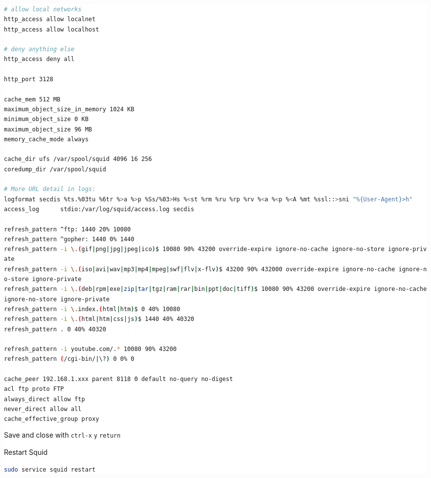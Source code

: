```bash
# allow local networks
http_access allow localnet
http_access allow localhost

# deny anything else
http_access deny all

http_port 3128

cache_mem 512 MB
maximum_object_size_in_memory 1024 KB
minimum_object_size 0 KB
maximum_object_size 96 MB
memory_cache_mode always

cache_dir ufs /var/spool/squid 4096 16 256
coredump_dir /var/spool/squid

# More URL detail in logs:
logformat secdis %ts.%03tu %6tr %>a %>p %Ss/%03>Hs %<st %rm %ru %rp %rv %<a %<p %<A %mt %ssl::>sni "%{User-Agent}>h"
access_log      stdio:/var/log/squid/access.log secdis

refresh_pattern ^ftp: 1440 20% 10080
refresh_pattern ^gopher: 1440 0% 1440
refresh_pattern -i \.(gif|png|jpg|jpeg|ico)$ 10080 90% 43200 override-expire ignore-no-cache ignore-no-store ignore-private
refresh_pattern -i \.(iso|avi|wav|mp3|mp4|mpeg|swf|flv|x-flv)$ 43200 90% 432000 override-expire ignore-no-cache ignore-no-store ignore-private
refresh_pattern -i \.(deb|rpm|exe|zip|tar|tgz|ram|rar|bin|ppt|doc|tiff)$ 10080 90% 43200 override-expire ignore-no-cache ignore-no-store ignore-private
refresh_pattern -i \.index.(html|htm)$ 0 40% 10080
refresh_pattern -i \.(html|htm|css|js)$ 1440 40% 40320
refresh_pattern . 0 40% 40320

refresh_pattern -i youtube.com/.* 10080 90% 43200
refresh_pattern (/cgi-bin/|\?) 0 0% 0

cache_peer 192.168.1.xxx parent 8118 0 default no-query no-digest
acl ftp proto FTP
always_direct allow ftp
never_direct allow all
cache_effective_group proxy
```

Save and close with `ctrl-x` `y` `return`

Restart Squid

```bash
sudo service squid restart
```
